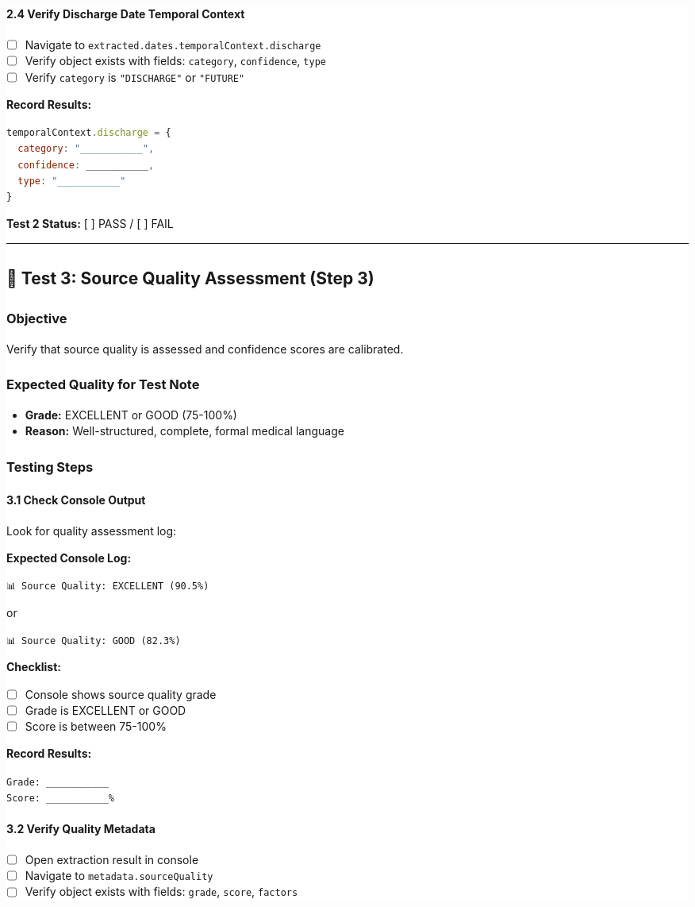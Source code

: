 #### 2.4 Verify Discharge Date Temporal Context
- [ ] Navigate to `extracted.dates.temporalContext.discharge`
- [ ] Verify object exists with fields: `category`, `confidence`, `type`
- [ ] Verify `category` is `"DISCHARGE"` or `"FUTURE"`

**Record Results:**
```javascript
temporalContext.discharge = {
  category: "___________",
  confidence: ___________,
  type: "___________"
}
```

**Test 2 Status:** [ ] PASS / [ ] FAIL

---

## 🧪 Test 3: Source Quality Assessment (Step 3)

### Objective
Verify that source quality is assessed and confidence scores are calibrated.

### Expected Quality for Test Note
- **Grade:** EXCELLENT or GOOD (75-100%)
- **Reason:** Well-structured, complete, formal medical language

### Testing Steps

#### 3.1 Check Console Output
Look for quality assessment log:

**Expected Console Log:**
```
📊 Source Quality: EXCELLENT (90.5%)
```
or
```
📊 Source Quality: GOOD (82.3%)
```

**Checklist:**
- [ ] Console shows source quality grade
- [ ] Grade is EXCELLENT or GOOD
- [ ] Score is between 75-100%

**Record Results:**
```
Grade: ___________
Score: ___________%
```

#### 3.2 Verify Quality Metadata
- [ ] Open extraction result in console
- [ ] Navigate to `metadata.sourceQuality`
- [ ] Verify object exists with fields: `grade`, `score`, `factors`
